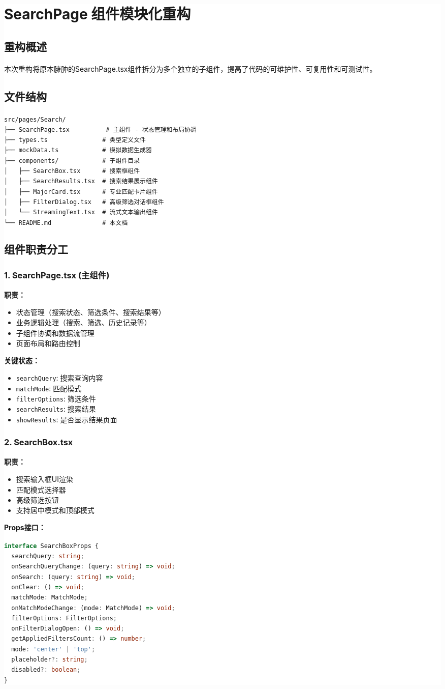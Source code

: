 # SearchPage 组件模块化重构

## 重构概述

本次重构将原本臃肿的SearchPage.tsx组件拆分为多个独立的子组件，提高了代码的可维护性、可复用性和可测试性。

## 文件结构

```
src/pages/Search/
├── SearchPage.tsx          # 主组件 - 状态管理和布局协调
├── types.ts               # 类型定义文件
├── mockData.ts            # 模拟数据生成器
├── components/            # 子组件目录
│   ├── SearchBox.tsx      # 搜索框组件
│   ├── SearchResults.tsx  # 搜索结果展示组件
│   ├── MajorCard.tsx      # 专业匹配卡片组件
│   ├── FilterDialog.tsx   # 高级筛选对话框组件
│   └── StreamingText.tsx  # 流式文本输出组件
└── README.md              # 本文档
```

## 组件职责分工

### 1. SearchPage.tsx (主组件)
**职责：**
- 状态管理（搜索状态、筛选条件、搜索结果等）
- 业务逻辑处理（搜索、筛选、历史记录等）
- 子组件协调和数据流管理
- 页面布局和路由控制

**关键状态：**
- `searchQuery`: 搜索查询内容
- `matchMode`: 匹配模式
- `filterOptions`: 筛选条件
- `searchResults`: 搜索结果
- `showResults`: 是否显示结果页面

### 2. SearchBox.tsx
**职责：**
- 搜索输入框UI渲染
- 匹配模式选择器
- 高级筛选按钮
- 支持居中模式和顶部模式

**Props接口：**
```typescript
interface SearchBoxProps {
  searchQuery: string;
  onSearchQueryChange: (query: string) => void;
  onSearch: (query: string) => void;
  onClear: () => void;
  matchMode: MatchMode;
  onMatchModeChange: (mode: MatchMode) => void;
  filterOptions: FilterOptions;
  onFilterDialogOpen: () => void;
  getAppliedFiltersCount: () => number;
  mode: 'center' | 'top';
  placeholder?: string;
  disabled?: boolean;
}
```
